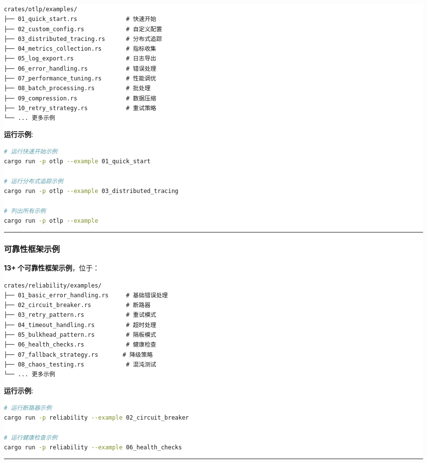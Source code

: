 ```
crates/otlp/examples/
├── 01_quick_start.rs              # 快速开始
├── 02_custom_config.rs            # 自定义配置
├── 03_distributed_tracing.rs      # 分布式追踪
├── 04_metrics_collection.rs       # 指标收集
├── 05_log_export.rs               # 日志导出
├── 06_error_handling.rs           # 错误处理
├── 07_performance_tuning.rs       # 性能调优
├── 08_batch_processing.rs         # 批处理
├── 09_compression.rs              # 数据压缩
├── 10_retry_strategy.rs           # 重试策略
└── ... 更多示例
```

**运行示例**:

```bash
# 运行快速开始示例
cargo run -p otlp --example 01_quick_start

# 运行分布式追踪示例
cargo run -p otlp --example 03_distributed_tracing

# 列出所有示例
cargo run -p otlp --example
```

---

### 可靠性框架示例

**13+ 个可靠性框架示例**，位于：

```
crates/reliability/examples/
├── 01_basic_error_handling.rs     # 基础错误处理
├── 02_circuit_breaker.rs          # 断路器
├── 03_retry_pattern.rs            # 重试模式
├── 04_timeout_handling.rs         # 超时处理
├── 05_bulkhead_pattern.rs         # 隔板模式
├── 06_health_checks.rs            # 健康检查
├── 07_fallback_strategy.rs       # 降级策略
├── 08_chaos_testing.rs            # 混沌测试
└── ... 更多示例
```

**运行示例**:

```bash
# 运行断路器示例
cargo run -p reliability --example 02_circuit_breaker

# 运行健康检查示例
cargo run -p reliability --example 06_health_checks
```

---